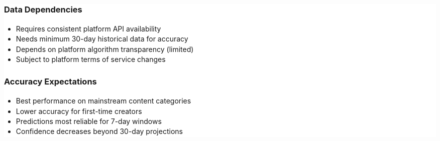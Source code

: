 ### Data Dependencies
- Requires consistent platform API availability
- Needs minimum 30-day historical data for accuracy
- Depends on platform algorithm transparency (limited)
- Subject to platform terms of service changes

### Accuracy Expectations
- Best performance on mainstream content categories
- Lower accuracy for first-time creators
- Predictions most reliable for 7-day windows
- Confidence decreases beyond 30-day projections